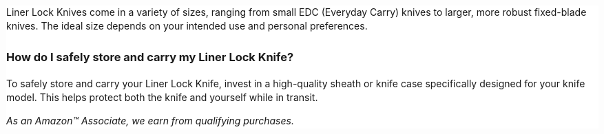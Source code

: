 Liner Lock Knives come in a variety of sizes, ranging from small EDC (Everyday Carry) knives to larger, more robust fixed-blade knives. The ideal size depends on your intended use and personal preferences.

### How do I safely store and carry my Liner Lock Knife?

To safely store and carry your Liner Lock Knife, invest in a high-quality sheath or knife case specifically designed for your knife model. This helps protect both the knife and yourself while in transit.

_As an Amazon™ Associate, we earn from qualifying purchases._
